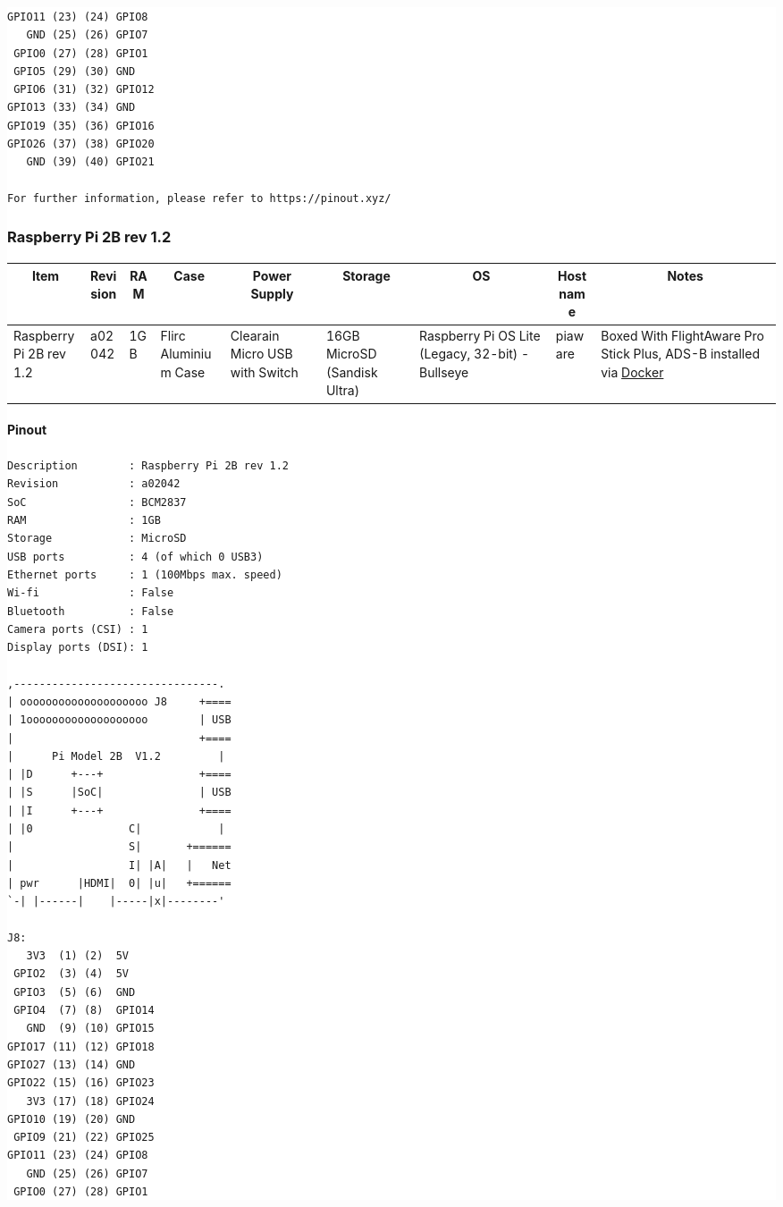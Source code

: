 ```
GPIO11 (23) (24) GPIO8
   GND (25) (26) GPIO7
 GPIO0 (27) (28) GPIO1
 GPIO5 (29) (30) GND
 GPIO6 (31) (32) GPIO12
GPIO13 (33) (34) GND
GPIO19 (35) (36) GPIO16
GPIO26 (37) (38) GPIO20
   GND (39) (40) GPIO21

For further information, please refer to https://pinout.xyz/
```

### Raspberry Pi 2B rev 1.2

| Item                    | Revision | RAM | Case                 | Power Supply                   | Storage                      | OS                                               | Hostname | Notes                                                                                                          |
| ----------------------- | -------- | --- | -------------------- | ------------------------------ | ---------------------------- | ------------------------------------------------ | -------- | -------------------------------------------------------------------------------------------------------------- |
| Raspberry Pi 2B rev 1.2 | a02042   | 1GB | Flirc Aluminium Case | Clearain Micro USB with Switch | 16GB MicroSD (Sandisk Ultra) | Raspberry Pi OS Lite (Legacy, 32-bit) - Bullseye | piaware  | Boxed With FlightAware Pro Stick Plus, ADS-B installed via [Docker](https://sdr-enthusiasts.gitbook.io/ads-b/) |

#### Pinout

```
Description        : Raspberry Pi 2B rev 1.2
Revision           : a02042
SoC                : BCM2837
RAM                : 1GB
Storage            : MicroSD
USB ports          : 4 (of which 0 USB3)
Ethernet ports     : 1 (100Mbps max. speed)
Wi-fi              : False
Bluetooth          : False
Camera ports (CSI) : 1
Display ports (DSI): 1

,--------------------------------.
| oooooooooooooooooooo J8     +====
| 1ooooooooooooooooooo        | USB
|                             +====
|      Pi Model 2B  V1.2         |
| |D      +---+               +====
| |S      |SoC|               | USB
| |I      +---+               +====
| |0               C|            |
|                  S|       +======
|                  I| |A|   |   Net
| pwr      |HDMI|  0| |u|   +======
`-| |------|    |-----|x|--------'

J8:
   3V3  (1) (2)  5V
 GPIO2  (3) (4)  5V
 GPIO3  (5) (6)  GND
 GPIO4  (7) (8)  GPIO14
   GND  (9) (10) GPIO15
GPIO17 (11) (12) GPIO18
GPIO27 (13) (14) GND
GPIO22 (15) (16) GPIO23
   3V3 (17) (18) GPIO24
GPIO10 (19) (20) GND
 GPIO9 (21) (22) GPIO25
GPIO11 (23) (24) GPIO8
   GND (25) (26) GPIO7
 GPIO0 (27) (28) GPIO1
```